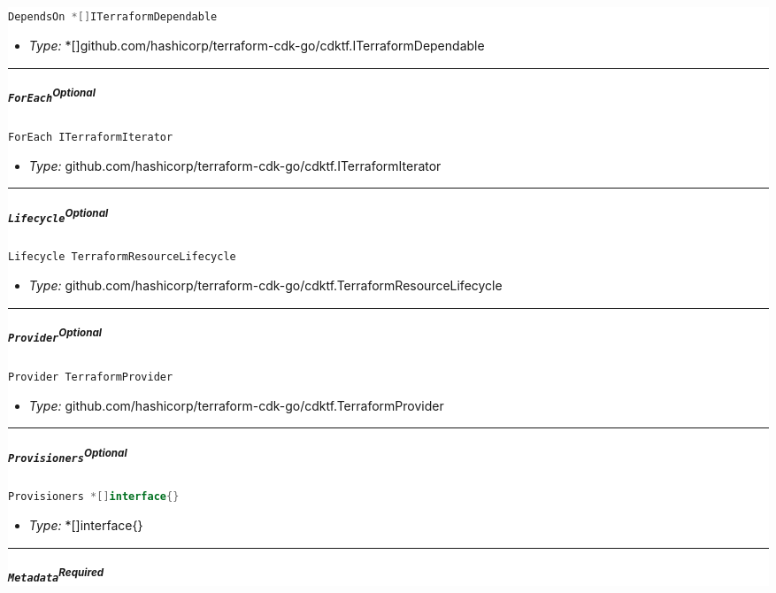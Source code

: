 ```go
DependsOn *[]ITerraformDependable
```

- *Type:* *[]github.com/hashicorp/terraform-cdk-go/cdktf.ITerraformDependable

---

##### `ForEach`<sup>Optional</sup> <a name="ForEach" id="@cdktf/provider-kubernetes.service.ServiceConfig.property.forEach"></a>

```go
ForEach ITerraformIterator
```

- *Type:* github.com/hashicorp/terraform-cdk-go/cdktf.ITerraformIterator

---

##### `Lifecycle`<sup>Optional</sup> <a name="Lifecycle" id="@cdktf/provider-kubernetes.service.ServiceConfig.property.lifecycle"></a>

```go
Lifecycle TerraformResourceLifecycle
```

- *Type:* github.com/hashicorp/terraform-cdk-go/cdktf.TerraformResourceLifecycle

---

##### `Provider`<sup>Optional</sup> <a name="Provider" id="@cdktf/provider-kubernetes.service.ServiceConfig.property.provider"></a>

```go
Provider TerraformProvider
```

- *Type:* github.com/hashicorp/terraform-cdk-go/cdktf.TerraformProvider

---

##### `Provisioners`<sup>Optional</sup> <a name="Provisioners" id="@cdktf/provider-kubernetes.service.ServiceConfig.property.provisioners"></a>

```go
Provisioners *[]interface{}
```

- *Type:* *[]interface{}

---

##### `Metadata`<sup>Required</sup> <a name="Metadata" id="@cdktf/provider-kubernetes.service.ServiceConfig.property.metadata"></a>
